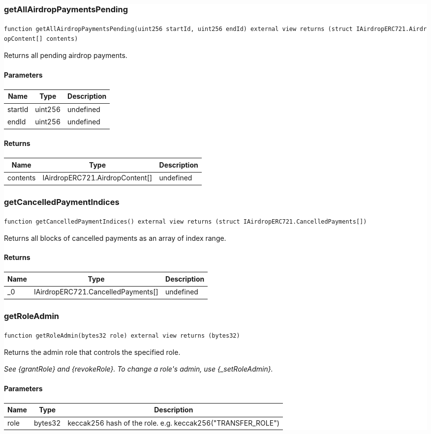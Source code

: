 ### getAllAirdropPaymentsPending

```solidity
function getAllAirdropPaymentsPending(uint256 startId, uint256 endId) external view returns (struct IAirdropERC721.AirdropContent[] contents)
```

Returns all pending airdrop payments.



#### Parameters

| Name | Type | Description |
|---|---|---|
| startId | uint256 | undefined |
| endId | uint256 | undefined |

#### Returns

| Name | Type | Description |
|---|---|---|
| contents | IAirdropERC721.AirdropContent[] | undefined |

### getCancelledPaymentIndices

```solidity
function getCancelledPaymentIndices() external view returns (struct IAirdropERC721.CancelledPayments[])
```

Returns all blocks of cancelled payments as an array of index range.




#### Returns

| Name | Type | Description |
|---|---|---|
| _0 | IAirdropERC721.CancelledPayments[] | undefined |

### getRoleAdmin

```solidity
function getRoleAdmin(bytes32 role) external view returns (bytes32)
```

Returns the admin role that controls the specified role.

*See {grantRole} and {revokeRole}.                  To change a role&#39;s admin, use {_setRoleAdmin}.*

#### Parameters

| Name | Type | Description |
|---|---|---|
| role | bytes32 | keccak256 hash of the role. e.g. keccak256(&quot;TRANSFER_ROLE&quot;) |
